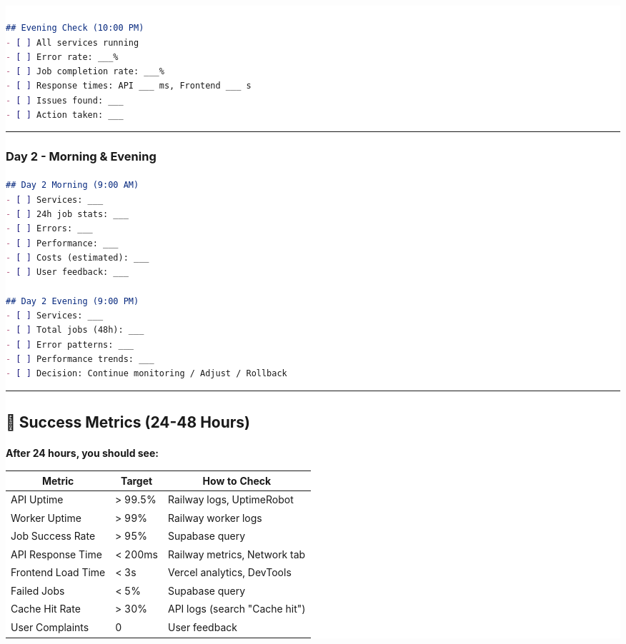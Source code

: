 ```markdown

## Evening Check (10:00 PM)
- [ ] All services running
- [ ] Error rate: ___%
- [ ] Job completion rate: ___%
- [ ] Response times: API ___ ms, Frontend ___ s
- [ ] Issues found: ___
- [ ] Action taken: ___
```

---

### Day 2 - Morning & Evening

```markdown
## Day 2 Morning (9:00 AM)
- [ ] Services: ___
- [ ] 24h job stats: ___
- [ ] Errors: ___
- [ ] Performance: ___
- [ ] Costs (estimated): ___
- [ ] User feedback: ___

## Day 2 Evening (9:00 PM)
- [ ] Services: ___
- [ ] Total jobs (48h): ___
- [ ] Error patterns: ___
- [ ] Performance trends: ___
- [ ] Decision: Continue monitoring / Adjust / Rollback
```

---

## 🎯 Success Metrics (24-48 Hours)

**After 24 hours, you should see:**

| Metric | Target | How to Check |
|--------|--------|--------------|
| API Uptime | > 99.5% | Railway logs, UptimeRobot |
| Worker Uptime | > 99% | Railway worker logs |
| Job Success Rate | > 95% | Supabase query |
| API Response Time | < 200ms | Railway metrics, Network tab |
| Frontend Load Time | < 3s | Vercel analytics, DevTools |
| Failed Jobs | < 5% | Supabase query |
| Cache Hit Rate | > 30% | API logs (search "Cache hit") |
| User Complaints | 0 | User feedback |
